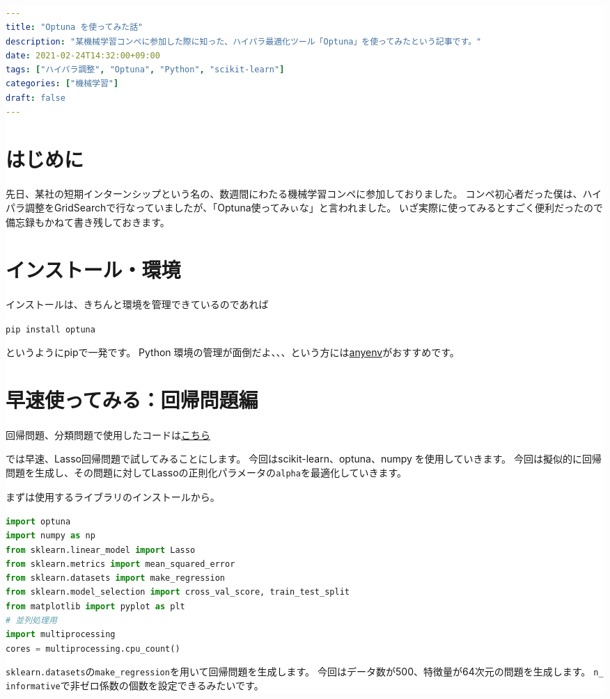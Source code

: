 ```yaml
---
title: "Optuna を使ってみた話"
description: "某機械学習コンペに参加した際に知った、ハイパラ最適化ツール「Optuna」を使ってみたという記事です。"
date: 2021-02-24T14:32:00+09:00
tags: ["ハイパラ調整", "Optuna", "Python", "scikit-learn"]
categories: ["機械学習"]
draft: false
---
```


# はじめに
先日、某社の短期インターンシップという名の、数週間にわたる機械学習コンペに参加しておりました。
コンペ初心者だった僕は、ハイパラ調整をGridSearchで行なっていましたが、「Optuna使ってみぃな」と言われました。
いざ実際に使ってみるとすごく便利だったので備忘録もかねて書き残しておきます。

# インストール・環境
インストールは、きちんと環境を管理できているのであれば
```
pip install optuna
```
というようにpipで一発です。
Python 環境の管理が面倒だよ、、、という方には[anyenv](https://qiita.com/rinpa/items/81766cd6a7b23dea9f3c)がおすすめです。

# 早速使ってみる：回帰問題編

回帰問題、分類問題で使用したコードは[こちら](optuna.py)

では早速、Lasso回帰問題で試してみることにします。
今回はscikit-learn、optuna、numpy を使用していきます。
今回は擬似的に回帰問題を生成し、その問題に対してLassoの正則化パラメータの`alpha`を最適化していきます。

まずは使用するライブラリのインストールから。

```python
import optuna
import numpy as np
from sklearn.linear_model import Lasso
from sklearn.metrics import mean_squared_error
from sklearn.datasets import make_regression
from sklearn.model_selection import cross_val_score, train_test_split
from matplotlib import pyplot as plt
# 並列処理用
import multiprocessing
cores = multiprocessing.cpu_count()
```

`sklearn.datasets`の`make_regression`を用いて回帰問題を生成します。
今回はデータ数が500、特徴量が64次元の問題を生成します。
`n_informative`で非ゼロ係数の個数を設定できるみたいです。

